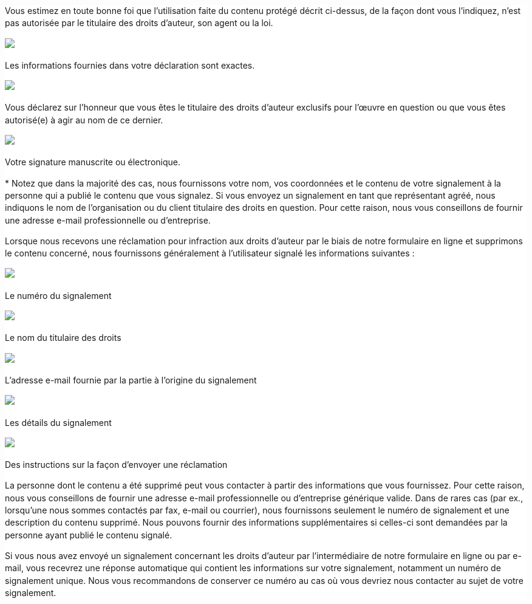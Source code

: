 Vous estimez en toute bonne foi que l’utilisation faite du contenu protégé décrit ci-dessus, de la façon dont vous l’indiquez, n’est pas autorisée par le titulaire des droits d’auteur, son agent ou la loi.

![](https://static.xx.fbcdn.net/rsrc.php/v3/yy/r/Gfv6WsB4dT4.png)

Les informations fournies dans votre déclaration sont exactes.

![](https://static.xx.fbcdn.net/rsrc.php/v3/yy/r/Gfv6WsB4dT4.png)

Vous déclarez sur l’honneur que vous êtes le titulaire des droits d’auteur exclusifs pour l’œuvre en question ou que vous êtes autorisé(e) à agir au nom de ce dernier.

![](https://static.xx.fbcdn.net/rsrc.php/v3/yy/r/Gfv6WsB4dT4.png)

Votre signature manuscrite ou électronique.

\* Notez que dans la majorité des cas, nous fournissons votre nom, vos coordonnées et le contenu de votre signalement à la personne qui a publié le contenu que vous signalez. Si vous envoyez un signalement en tant que représentant agréé, nous indiquons le nom de l’organisation ou du client titulaire des droits en question. Pour cette raison, nous vous conseillons de fournir une adresse e-mail professionnelle ou d’entreprise.

Lorsque nous recevons une réclamation pour infraction aux droits d’auteur par le biais de notre formulaire en ligne et supprimons le contenu concerné, nous fournissons généralement à l’utilisateur signalé les informations suivantes :

![](https://static.xx.fbcdn.net/rsrc.php/v3/yy/r/Gfv6WsB4dT4.png)

Le numéro du signalement

![](https://static.xx.fbcdn.net/rsrc.php/v3/yy/r/Gfv6WsB4dT4.png)

Le nom du titulaire des droits

![](https://static.xx.fbcdn.net/rsrc.php/v3/yy/r/Gfv6WsB4dT4.png)

L’adresse e-mail fournie par la partie à l’origine du signalement

![](https://static.xx.fbcdn.net/rsrc.php/v3/yy/r/Gfv6WsB4dT4.png)

Les détails du signalement

![](https://static.xx.fbcdn.net/rsrc.php/v3/yy/r/Gfv6WsB4dT4.png)

Des instructions sur la façon d’envoyer une réclamation

La personne dont le contenu a été supprimé peut vous contacter à partir des informations que vous fournissez. Pour cette raison, nous vous conseillons de fournir une adresse e-mail professionnelle ou d’entreprise générique valide. Dans de rares cas (par ex., lorsqu’une nous sommes contactés par fax, e-mail ou courrier), nous fournissons seulement le numéro de signalement et une description du contenu supprimé. Nous pouvons fournir des informations supplémentaires si celles-ci sont demandées par la personne ayant publié le contenu signalé.

Si vous nous avez envoyé un signalement concernant les droits d’auteur par l’intermédiaire de notre formulaire en ligne ou par e-mail, vous recevrez une réponse automatique qui contient les informations sur votre signalement, notamment un numéro de signalement unique. Nous vous recommandons de conserver ce numéro au cas où vous devriez nous contacter au sujet de votre signalement.
